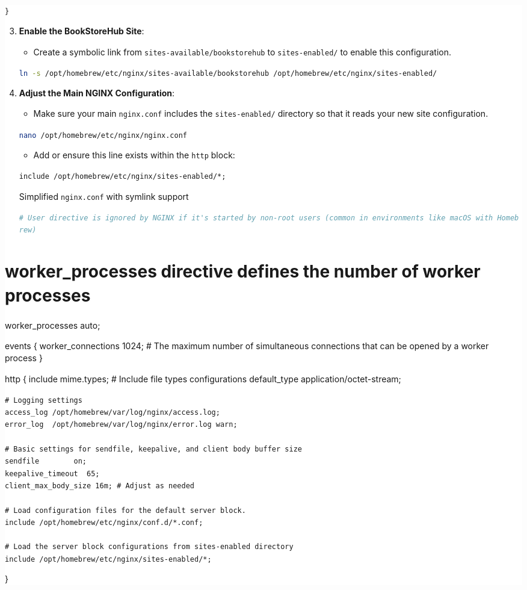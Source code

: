    ```nginx
   }
   ```

3. **Enable the BookStoreHub Site**:
   - Create a symbolic link from `sites-available/bookstorehub` to `sites-enabled/` to enable this configuration.

   ```bash
   ln -s /opt/homebrew/etc/nginx/sites-available/bookstorehub /opt/homebrew/etc/nginx/sites-enabled/
   ```

4. **Adjust the Main NGINX Configuration**:
   - Make sure your main `nginx.conf` includes the `sites-enabled/` directory so that it reads your new site configuration.

   ```bash
   nano /opt/homebrew/etc/nginx/nginx.conf
   ```
   
   - Add or ensure this line exists within the `http` block:
   
   ```nginx
   include /opt/homebrew/etc/nginx/sites-enabled/*;
   ```

   Simplified `nginx.conf` with symlink support

   ```bash
   # User directive is ignored by NGINX if it's started by non-root users (common in environments like macOS with Homebrew)
# worker_processes directive defines the number of worker processes
worker_processes auto;

events {
    worker_connections 1024; # The maximum number of simultaneous connections that can be opened by a worker process
}

http {
    include       mime.types;  # Include file types configurations
    default_type  application/octet-stream;

    # Logging settings
    access_log /opt/homebrew/var/log/nginx/access.log;
    error_log  /opt/homebrew/var/log/nginx/error.log warn;

    # Basic settings for sendfile, keepalive, and client body buffer size
    sendfile        on;
    keepalive_timeout  65;
    client_max_body_size 16m; # Adjust as needed

    # Load configuration files for the default server block.
    include /opt/homebrew/etc/nginx/conf.d/*.conf;

    # Load the server block configurations from sites-enabled directory
    include /opt/homebrew/etc/nginx/sites-enabled/*;
}

   ```
